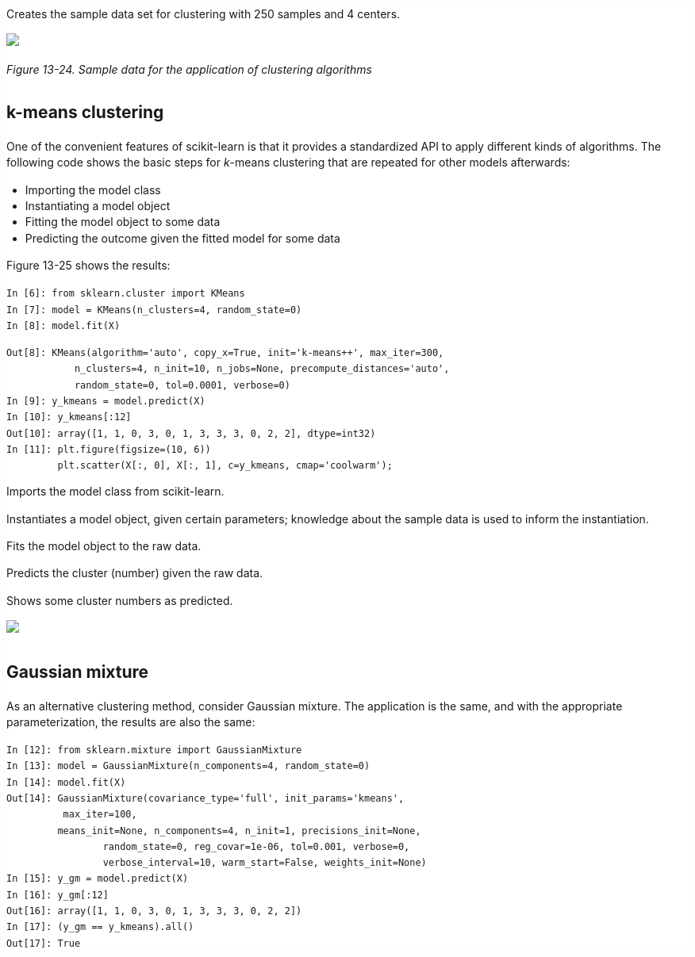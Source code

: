 Creates the sample data set for clustering with 250 samples and 4 centers.

![](_page_65_Figure_0.jpeg)

*Figure 13-24. Sample data for the application of clustering algorithms*

## **k-means clustering**

One of the convenient features of scikit-learn is that it provides a standardized API to apply different kinds of algorithms. The following code shows the basic steps for *k*-means clustering that are repeated for other models afterwards:

- Importing the model class
- Instantiating a model object
- Fitting the model object to some data
- Predicting the outcome given the fitted model for some data

Figure 13-25 shows the results:

```
In [6]: from sklearn.cluster import KMeans
In [7]: model = KMeans(n_clusters=4, random_state=0)
In [8]: model.fit(X)
```

```
Out[8]: KMeans(algorithm='auto', copy_x=True, init='k-means++', max_iter=300,
            n_clusters=4, n_init=10, n_jobs=None, precompute_distances='auto',
            random_state=0, tol=0.0001, verbose=0)
In [9]: y_kmeans = model.predict(X)
In [10]: y_kmeans[:12]
Out[10]: array([1, 1, 0, 3, 0, 1, 3, 3, 3, 0, 2, 2], dtype=int32)
In [11]: plt.figure(figsize=(10, 6))
         plt.scatter(X[:, 0], X[:, 1], c=y_kmeans, cmap='coolwarm');
```

Imports the model class from scikit-learn.

Instantiates a model object, given certain parameters; knowledge about the sample data is used to inform the instantiation.

Fits the model object to the raw data.

Predicts the cluster (number) given the raw data.

Shows some cluster numbers as predicted.

![](_page_66_Figure_11.jpeg)

## **Gaussian mixture**

As an alternative clustering method, consider Gaussian mixture. The application is the same, and with the appropriate parameterization, the results are also the same:

```
In [12]: from sklearn.mixture import GaussianMixture
In [13]: model = GaussianMixture(n_components=4, random_state=0)
In [14]: model.fit(X)
Out[14]: GaussianMixture(covariance_type='full', init_params='kmeans',
          max_iter=100,
         means_init=None, n_components=4, n_init=1, precisions_init=None,
                 random_state=0, reg_covar=1e-06, tol=0.001, verbose=0,
                 verbose_interval=10, warm_start=False, weights_init=None)
In [15]: y_gm = model.predict(X)
In [16]: y_gm[:12]
Out[16]: array([1, 1, 0, 3, 0, 1, 3, 3, 3, 0, 2, 2])
In [17]: (y_gm == y_kmeans).all()
Out[17]: True
```
